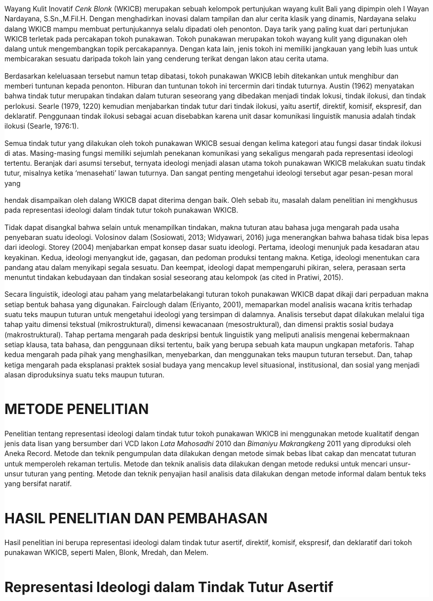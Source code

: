 <p><span class="font2">Wayang Kulit Inovatif </span><span class="font2" style="font-style:italic;">Cenk Blonk </span><span class="font2">(WKICB) merupakan sebuah kelompok pertunjukan wayang kulit Bali yang dipimpin oleh I Wayan Nardayana, S.Sn.,M.Fil.H. Dengan menghadirkan inovasi dalam tampilan dan alur cerita klasik yang dinamis, Nardayana selaku dalang WKICB mampu membuat pertunjukannya selalu dipadati oleh penonton. Daya tarik yang paling kuat dari pertunjukan WKICB terletak pada percakapan tokoh punakawan. Tokoh punakawan merupakan tokoh wayang kulit yang digunakan oleh dalang untuk mengembangkan topik percakapannya. Dengan kata lain, jenis tokoh ini memiliki jangkauan yang lebih luas untuk membicarakan sesuatu daripada tokoh lain yang cenderung terikat dengan lakon atau cerita utama.</span></p>
<p><span class="font2">Berdasarkan keleluasaan tersebut namun tetap dibatasi, tokoh punakawan WKICB lebih ditekankan untuk menghibur dan memberi tuntunan kepada penonton. Hiburan dan tuntunan tokoh ini tercermin dari tindak tuturnya. Austin (1962) menyatakan bahwa tindak tutur merupakan tindakan dalam tuturan seseorang yang dibedakan menjadi tindak lokusi, tindak ilokusi, dan tindak perlokusi. Searle (1979, 1220) kemudian menjabarkan tindak tutur dari tindak ilokusi, yaitu asertif, direktif, komisif, ekspresif, dan deklaratif. Penggunaan tindak ilokusi sebagai acuan disebabkan karena unit dasar komunikasi linguistik manusia adalah tindak ilokusi (Searle, 1976:1).</span></p>
<p><span class="font2">Semua tindak tutur yang dilakukan oleh tokoh punakawan WKICB sesuai dengan kelima kategori atau fungsi dasar tindak ilokusi di atas. Masing-masing fungsi memiliki sejumlah penekanan komunikasi yang sekaligus mengarah pada representasi ideologi tertentu. Beranjak dari asumsi tersebut, ternyata ideologi menjadi alasan utama tokoh punakawan WKICB melakukan suatu tindak tutur, misalnya ketika ‘menasehati’ lawan tuturnya. Dan sangat penting mengetahui ideologi tersebut agar pesan-pesan moral yang</span></p>
<p><span class="font2">hendak disampaikan oleh dalang WKICB dapat diterima dengan baik. Oleh sebab itu, masalah dalam penelitian ini mengkhusus pada representasi ideologi dalam tindak tutur tokoh punakawan WKICB.</span></p>
<p><span class="font2">Tidak dapat disangkal bahwa selain untuk menampilkan tindakan, makna tuturan atau bahasa juga mengarah pada usaha penyebaran suatu ideologi. Volosinov dalam (Sosiowati, 2013; Widyawari, 2016) juga menerangkan bahwa bahasa tidak bisa lepas dari ideologi. Storey (2004) menjabarkan empat konsep dasar suatu ideologi. Pertama, ideologi menunjuk pada kesadaran atau keyakinan. Kedua, ideologi menyangkut ide, gagasan, dan pedoman produksi tentang makna. Ketiga, ideologi menentukan cara pandang atau dalam menyikapi segala sesuatu. Dan keempat, ideologi dapat mempengaruhi pikiran, selera, perasaan serta menuntut tindakan kebudayaan dan tindakan sosial seseorang atau kelompok (as cited in Pratiwi, 2015).</span></p>
<p><span class="font2">Secara linguistik, ideologi atau paham yang melatarbelakangi tuturan tokoh punakawan WKICB dapat dikaji dari perpaduan makna setiap bentuk bahasa yang digunakan. Fairclough dalam (Eriyanto, 2001), memaparkan model analisis wacana kritis terhadap suatu teks maupun tuturan untuk mengetahui ideologi yang tersimpan di dalamnya. Analisis tersebut dapat dilakukan melalui tiga tahap yaitu dimensi tekstual (mikrostruktural), dimensi kewacanaan (mesostruktural), dan dimensi praktis sosial budaya (makrostruktural). Tahap pertama mengarah pada deskripsi bentuk linguistik yang meliputi analisis mengenai kebermaknaan setiap klausa, tata bahasa, dan penggunaan diksi tertentu, baik yang berupa sebuah kata maupun ungkapan metaforis. Tahap kedua mengarah pada pihak yang menghasilkan, menyebarkan, dan menggunakan teks maupun tuturan tersebut. Dan, tahap ketiga mengarah pada eksplanasi praktek sosial budaya yang mencakup level situasional, institusional, dan sosial yang menjadi alasan diproduksinya suatu teks maupun tuturan.</span></p>
<h1><a name="bookmark8"></a><span class="font2" style="font-weight:bold;"><a name="bookmark9"></a>METODE PENELITIAN</span></h1>
<p><span class="font2">Penelitian tentang representasi ideologi dalam tindak tutur tokoh punakawan WKICB ini menggunakan metode kualitatif dengan jenis data lisan yang bersumber dari VCD lakon </span><span class="font2" style="font-style:italic;">Lata Mahosadhi</span><span class="font2"> 2010 dan </span><span class="font2" style="font-style:italic;">Bimaniyu Makrangkeng</span><span class="font2"> 2011 yang diproduksi oleh Aneka Record. Metode dan teknik pengumpulan data dilakukan dengan metode simak bebas libat cakap dan mencatat tuturan untuk memperoleh rekaman tertulis. Metode dan teknik analisis data dilakukan dengan metode reduksi untuk mencari unsur-unsur tuturan yang penting. Metode dan teknik penyajian hasil analisis data dilakukan dengan metode informal dalam bentuk teks yang bersifat naratif.</span></p>
<h1><a name="bookmark10"></a><span class="font2" style="font-weight:bold;"><a name="bookmark11"></a>HASIL PENELITIAN DAN PEMBAHASAN</span></h1>
<p><span class="font2">Hasil penelitian ini berupa representasi ideologi dalam tindak tutur asertif, direktif, komisif, ekspresif, dan deklaratif dari tokoh punakawan WKICB, seperti Malen, Blonk, Mredah, dan Melem.</span></p>
<h1><a name="bookmark12"></a><span class="font2" style="font-weight:bold;"><a name="bookmark13"></a>Representasi Ideologi dalam Tindak Tutur Asertif</span></h1>